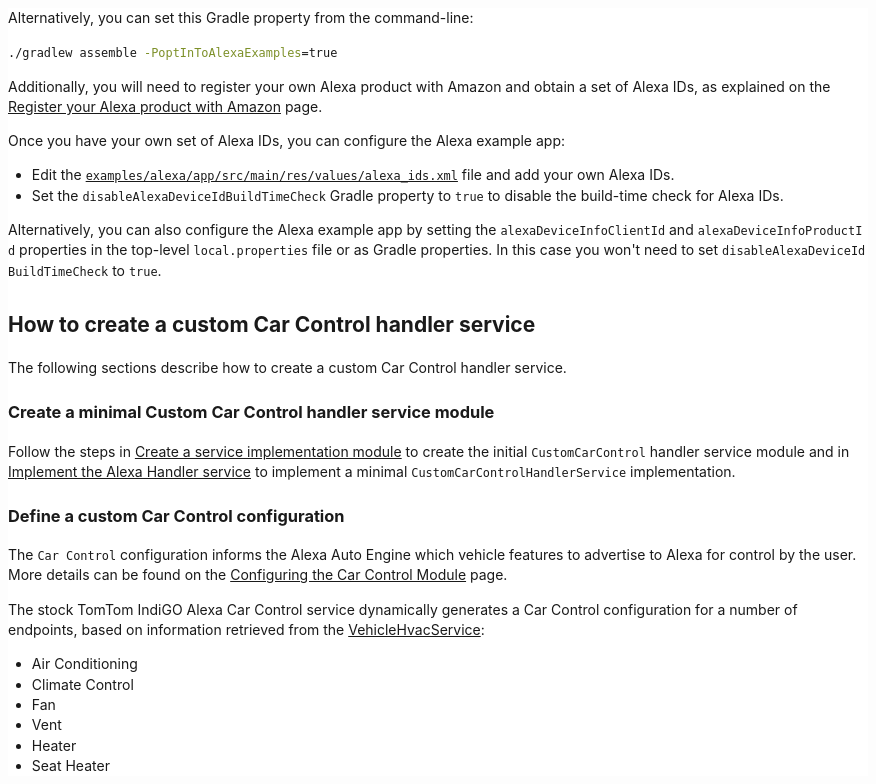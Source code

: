 Alternatively, you can set this Gradle property from the command-line:

```cmd
./gradlew assemble -PoptInToAlexaExamples=true
```

Additionally, you will need to register your own Alexa product with Amazon and obtain a set of Alexa
IDs, as explained on the
[Register your Alexa product with Amazon](/tomtom-indigo/documentation/integrating/integrating-amazon-alexa#register-your-alexa-product-with-amazon)
page.

Once you have your own set of Alexa IDs, you can configure the Alexa example app:

- Edit the
  [`examples/alexa/app/src/main/res/values/alexa_ids.xml`](https://github.com/tomtom-international/tomtom-digital-cockpit-sdk-examples/blob/main/examples/alexa/app/src/main/res/values/alexa_ids.xml)
  file and add your own Alexa IDs.
- Set the `disableAlexaDeviceIdBuildTimeCheck` Gradle property to `true` to disable the build-time
  check for Alexa IDs.

Alternatively, you can also configure the Alexa example app by setting the `alexaDeviceInfoClientId`
and `alexaDeviceInfoProductId` properties in the top-level `local.properties` file or as Gradle
properties. In this case you won't need to set `disableAlexaDeviceIdBuildTimeCheck` to `true`.

## How to create a custom Car Control handler service

The following sections describe how to create a custom Car Control handler service.

### Create a minimal Custom Car Control handler service module

Follow the steps in
[Create a service implementation module](/tomtom-indigo/documentation/tutorials-and-examples/voice-personal-assistant/create-a-custom-alexa-handler-service#create-a-service-implementation-module)
to create the initial `CustomCarControl` handler service module and in
[Implement the Alexa Handler service](/tomtom-indigo/documentation/tutorials-and-examples/voice-personal-assistant/create-a-custom-alexa-handler-service#implement-the-alexa-handler-service)
to implement a minimal `CustomCarControlHandlerService` implementation.

### Define a custom Car Control configuration

The `Car Control` configuration informs the Alexa Auto Engine which vehicle features to advertise to
Alexa for control by the user. More details can be found on the
[Configuring the Car Control Module](https://alexa.github.io/alexa-auto-sdk/docs/explore/features/car-control/#configuring-the-car-control-module)
page.

The stock TomTom IndiGO Alexa Car Control service dynamically generates a Car Control configuration
for a number of endpoints, based on information retrieved from the
[VehicleHvacService](TTIVI_PLATFORM_API):
- Air Conditioning
- Climate Control
- Fan
- Vent
- Heater
- Seat Heater
